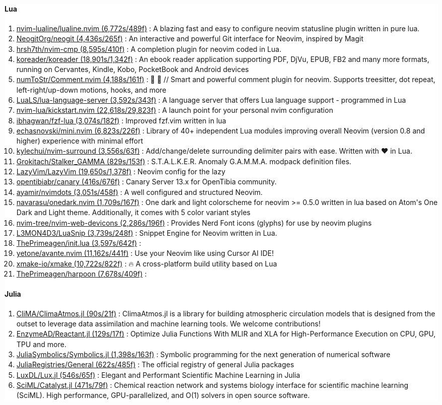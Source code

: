 #### Lua
1. [nvim-lualine/lualine.nvim (6,772s/489f)](https://github.com/nvim-lualine/lualine.nvim) : A blazing fast and easy to configure neovim statusline plugin written in pure lua.
2. [NeogitOrg/neogit (4,436s/265f)](https://github.com/NeogitOrg/neogit) : An interactive and powerful Git interface for Neovim, inspired by Magit
3. [hrsh7th/nvim-cmp (8,595s/410f)](https://github.com/hrsh7th/nvim-cmp) : A completion plugin for neovim coded in Lua.
4. [koreader/koreader (18,901s/1,342f)](https://github.com/koreader/koreader) : An ebook reader application supporting PDF, DjVu, EPUB, FB2 and many more formats, running on Cervantes, Kindle, Kobo, PocketBook and Android devices
5. [numToStr/Comment.nvim (4,188s/161f)](https://github.com/numToStr/Comment.nvim) : 🧠 💪 // Smart and powerful comment plugin for neovim. Supports treesitter, dot repeat, left-right/up-down motions, hooks, and more
6. [LuaLS/lua-language-server (3,592s/343f)](https://github.com/LuaLS/lua-language-server) : A language server that offers Lua language support - programmed in Lua
7. [nvim-lua/kickstart.nvim (22,618s/29,823f)](https://github.com/nvim-lua/kickstart.nvim) : A launch point for your personal nvim configuration
8. [ibhagwan/fzf-lua (3,074s/182f)](https://github.com/ibhagwan/fzf-lua) : Improved fzf.vim written in lua
9. [echasnovski/mini.nvim (6,823s/226f)](https://github.com/echasnovski/mini.nvim) : Library of 40+ independent Lua modules improving overall Neovim (version 0.8 and higher) experience with minimal effort
10. [kylechui/nvim-surround (3,556s/63f)](https://github.com/kylechui/nvim-surround) : Add/change/delete surrounding delimiter pairs with ease. Written with ❤️ in Lua.
11. [Grokitach/Stalker_GAMMA (829s/153f)](https://github.com/Grokitach/Stalker_GAMMA) : S.T.A.L.K.E.R. Anomaly G.A.M.M.A. modpack definition files.
12. [LazyVim/LazyVim (19,650s/1,378f)](https://github.com/LazyVim/LazyVim) : Neovim config for the lazy
13. [opentibiabr/canary (416s/676f)](https://github.com/opentibiabr/canary) : Canary Server 13.x for OpenTibia community.
14. [ayamir/nvimdots (3,051s/458f)](https://github.com/ayamir/nvimdots) : A well configured and structured Neovim.
15. [navarasu/onedark.nvim (1,709s/167f)](https://github.com/navarasu/onedark.nvim) : One dark and light colorscheme for neovim >= 0.5.0 written in lua based on Atom's One Dark and Light theme. Additionally, it comes with 5 color variant styles
16. [nvim-tree/nvim-web-devicons (2,286s/196f)](https://github.com/nvim-tree/nvim-web-devicons) : Provides Nerd Font icons (glyphs) for use by neovim plugins
17. [L3MON4D3/LuaSnip (3,739s/248f)](https://github.com/L3MON4D3/LuaSnip) : Snippet Engine for Neovim written in Lua.
18. [ThePrimeagen/init.lua (3,597s/642f)](https://github.com/ThePrimeagen/init.lua) : 
19. [yetone/avante.nvim (11,162s/441f)](https://github.com/yetone/avante.nvim) : Use your Neovim like using Cursor AI IDE!
20. [xmake-io/xmake (10,722s/822f)](https://github.com/xmake-io/xmake) : 🔥 A cross-platform build utility based on Lua
21. [ThePrimeagen/harpoon (7,678s/409f)](https://github.com/ThePrimeagen/harpoon) : 

#### Julia
1. [CliMA/ClimaAtmos.jl (90s/21f)](https://github.com/CliMA/ClimaAtmos.jl) : ClimaAtmos.jl is a library for building atmospheric circulation models that is designed from the outset to leverage data assimilation and machine learning tools. We welcome contributions!
2. [EnzymeAD/Reactant.jl (129s/17f)](https://github.com/EnzymeAD/Reactant.jl) : Optimize Julia Functions With MLIR and XLA for High-Performance Execution on CPU, GPU, TPU and more.
3. [JuliaSymbolics/Symbolics.jl (1,398s/163f)](https://github.com/JuliaSymbolics/Symbolics.jl) : Symbolic programming for the next generation of numerical software
4. [JuliaRegistries/General (622s/485f)](https://github.com/JuliaRegistries/General) : The official registry of general Julia packages
5. [LuxDL/Lux.jl (546s/65f)](https://github.com/LuxDL/Lux.jl) : Elegant and Performant Scientific Machine Learning in Julia
6. [SciML/Catalyst.jl (471s/79f)](https://github.com/SciML/Catalyst.jl) : Chemical reaction network and systems biology interface for scientific machine learning (SciML). High performance, GPU-parallelized, and O(1) solvers in open source software.
